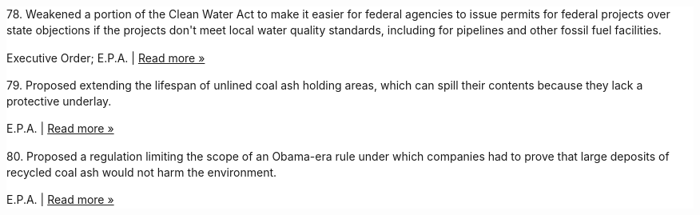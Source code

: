 </div>

</div>

<div class="g-items in-process">

<div class="g-rule">

78\. Weakened a portion of the Clean Water Act to make it easier for
federal agencies to <span class="g-highlight">issue permits for federal
projects over state objections</span> if the projects don't meet local
water quality standards, including for pipelines and other fossil fuel
facilities.

</div>

<div class="g-more-wrapper">

<span class="g-more"> Executive Order; E.P.A. | [Read more
»](https://news.bloomberglaw.com/environment-and-energy/white-house-begins-review-of-water-rule-easing-state-veto-power)
</span>

</div>

</div>

<div class="g-items in-process">

<div class="g-rule">

79\. Proposed extending the lifespan of
<span class="g-highlight">unlined coal ash holding areas</span>, which
can spill their contents because they lack a protective underlay.

</div>

<div class="g-more-wrapper">

<span class="g-more"> E.P.A. | [Read more
»](https://stateimpact.npr.org/pennsylvania/2019/11/04/trump-administration-proposes-rollbacks-for-two-obama-era-coal-pollution-rules/)
</span>

</div>

</div>

<div class="g-items in-process">

<div class="g-rule">

80\. Proposed a regulation limiting the scope of an Obama-era rule under
which <span class="g-highlight">companies had to prove that large
deposits of recycled coal ash</span> would not harm the environment.

</div>

<div class="g-more-wrapper">

<span class="g-more"> E.P.A. | [Read more
»](https://www.federalregister.gov/documents/2019/08/14/2019-16916/hazardous-and-solid-waste-management-system-disposal-of-coal-combustion-residuals-from-electric#)
</span>
